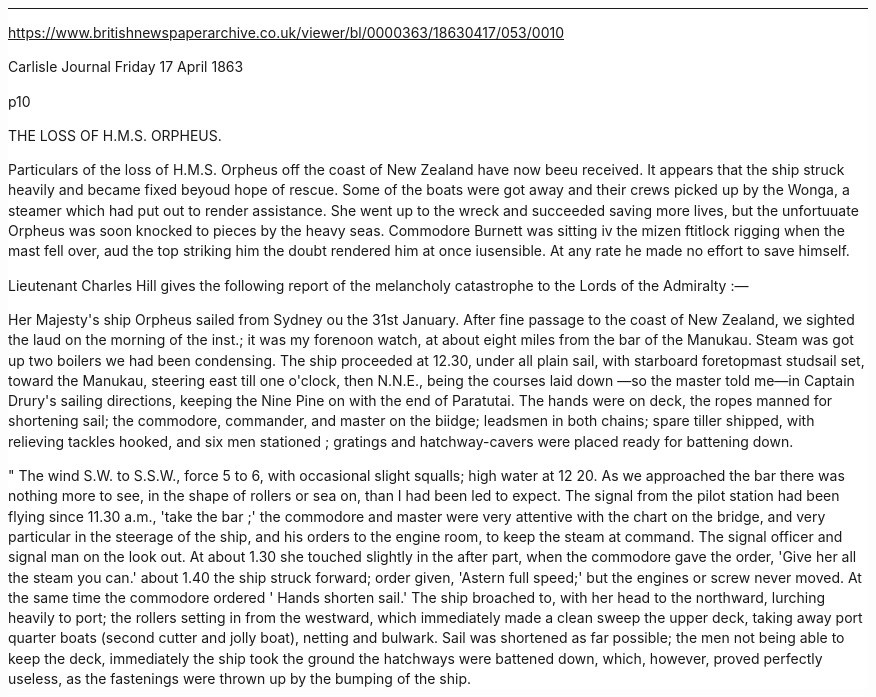 
---

https://www.britishnewspaperarchive.co.uk/viewer/bl/0000363/18630417/053/0010

Carlisle Journal
Friday 17 April 1863

p10


THE LOSS OF H.M.S. ORPHEUS.

Particulars of the loss of H.M.S. Orpheus off the coast of New Zealand have now beeu received. It appears that the ship struck heavily and became fixed beyoud hope of rescue. Some of the boats were got away and their crews picked up by the Wonga, a steamer which had put out to render assistance. She went up to  the wreck and succeeded saving more lives, but the unfortuuate Orpheus was soon knocked to pieces by the heavy seas. Commodore Burnett was sitting iv the mizen ftitlock rigging when the mast fell over, aud the top striking him the doubt rendered him at once iusensible. At any rate he made no effort to save himself.

Lieutenant Charles Hill gives the following report of the melancholy catastrophe to the Lords of the Admiralty :—

Her Majesty's ship Orpheus sailed from Sydney ou the 31st January. After fine passage to the coast of New Zealand, we sighted the laud on the morning of the inst.; it was my forenoon watch, at about eight miles from the bar of the Manukau. Steam was got up two boilers we had been condensing. The ship proceeded at 12.30, under all plain sail, with starboard foretopmast studsail set, toward the Manukau, steering east till one o'clock, then N.N.E., being the courses laid down —so the master told me—in Captain Drury's sailing directions, keeping the Nine Pine on with the end of Paratutai. The hands were on deck, the ropes manned for shortening sail; the commodore, commander, and master on the biidge; leadsmen in both chains; spare tiller shipped, with relieving tackles hooked, and six men stationed ; gratings and hatchway-cavers were placed ready for battening down.

" The wind S.W. to S.S.W., force 5 to 6, with occasional slight squalls; high water at 12 20. As we approached the bar there was nothing more to see, in the shape of rollers or sea on, than I had been led to expect. The signal from the pilot station had been flying since 11.30 a.m., 'take the bar ;' the commodore and master were very attentive with the chart on the bridge, and very particular in the steerage of the ship, and his orders to the engine room, to keep the steam at command. The signal officer and signal man on the look out. At about 1.30 she touched slightly in the after part, when the commodore gave the order, 'Give her all the steam you can.' about 1.40 the ship struck forward; order given, 'Astern full speed;' but the engines or screw never moved. At the same time the commodore ordered ' Hands shorten sail.' The ship broached to, with her head to the northward, lurching heavily to port;  the rollers setting in from the westward, which immediately made a clean sweep the upper deck, taking away port quarter boats (second cutter and jolly boat), netting and bulwark. Sail was shortened as far possible; the men not being able to keep the deck, immediately the ship took the ground the hatchways were battened down, which, however, proved perfectly useless, as the fastenings were thrown up by the bumping of the ship.
